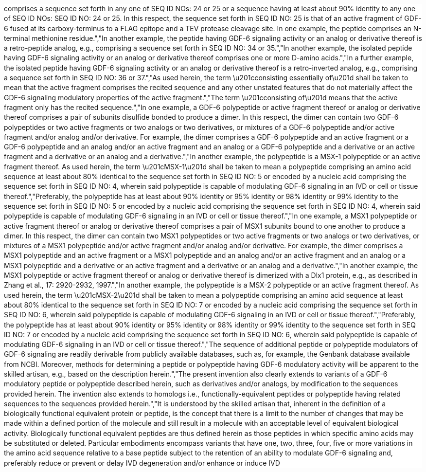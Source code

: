 comprises a sequence set forth in any one of SEQ ID NOs: 24 or 25 or a sequence having at least about 90% identity to any one of SEQ ID NOs: SEQ ID NO: 24 or 25. In this respect, the sequence set forth in SEQ ID NO: 25 is that of an active fragment of GDF-6 fused at its carboxy-terminus to a FLAG epitope and a TEV protease cleavage site. In one example, the peptide comprises an N-terminal methionine residue.","In another example, the peptide having GDF-6 signaling activity or an analog or derivative thereof is a retro-peptide analog, e.g., comprising a sequence set forth in SEQ ID NO: 34 or 35.","In another example, the isolated peptide having GDF-6 signaling activity or an analog or derivative thereof comprises one or more D-amino acids.","In a further example, the isolated peptide having GDF-6 signaling activity or an analog or derivative thereof is a retro-inverted analog, e.g., comprising a sequence set forth in SEQ ID NO: 36 or 37.","As used herein, the term \u201cconsisting essentially of\u201d shall be taken to mean that the active fragment comprises the recited sequence and any other unstated features that do not materially affect the GDF-6 signaling modulatory properties of the active fragment.","The term \u201cconsisting of\u201d means that the active fragment only has the recited sequence.","In one example, a GDF-6 polypeptide or active fragment thereof or analog or derivative thereof comprises a pair of subunits disulfide bonded to produce a dimer. In this respect, the dimer can contain two GDF-6 polypeptides or two active fragments or two analogs or two derivatives, or mixtures of a GDF-6 polypeptide and\/or active fragment and\/or analog and\/or derivative. For example, the dimer comprises a GDF-6 polypeptide and an active fragment or a GDF-6 polypeptide and an analog and\/or an active fragment and an analog or a GDF-6 polypeptide and a derivative or an active fragment and a derivative or an analog and a derivative.","In another example, the polypeptide is a MSX-1 polypeptide or an active fragment thereof. As used herein, the term \u201cMSX-1\u201d shall be taken to mean a polypeptide comprising an amino acid sequence at least about 80% identical to the sequence set forth in SEQ ID NO: 5 or encoded by a nucleic acid comprising the sequence set forth in SEQ ID NO: 4, wherein said polypeptide is capable of modulating GDF-6 signaling in an IVD or cell or tissue thereof.","Preferably, the polypeptide has at least about 90% identity or 95% identity or 98% identity or 99% identity to the sequence set forth in SEQ ID NO: 5 or encoded by a nucleic acid comprising the sequence set forth in SEQ ID NO: 4, wherein said polypeptide is capable of modulating GDF-6 signaling in an IVD or cell or tissue thereof.","In one example, a MSX1 polypeptide or active fragment thereof or analog or derivative thereof comprises a pair of MSX1 subunits bound to one another to produce a dimer. In this respect, the dimer can contain two MSX1 polypeptides or two active fragments or two analogs or two derivatives, or mixtures of a MSX1 polypeptide and\/or active fragment and\/or analog and\/or derivative. For example, the dimer comprises a MSX1 polypeptide and an active fragment or a MSX1 polypeptide and an analog and\/or an active fragment and an analog or a MSX1 polypeptide and a derivative or an active fragment and a derivative or an analog and a derivative.","In another example, the MSX1 polypeptide or active fragment thereof or analog or derivative thereof is dimerized with a Dlx1 protein, e.g., as described in Zhang et al., 17: 2920-2932, 1997.","In another example, the polypeptide is a MSX-2 polypeptide or an active fragment thereof. As used herein, the term \u201cMSX-2\u201d shall be taken to mean a polypeptide comprising an amino acid sequence at least about 80% identical to the sequence set forth in SEQ ID NO: 7 or encoded by a nucleic acid comprising the sequence set forth in SEQ ID NO: 6, wherein said polypeptide is capable of modulating GDF-6 signaling in an IVD or cell or tissue thereof.","Preferably, the polypeptide has at least about 90% identity or 95% identity or 98% identity or 99% identity to the sequence set forth in SEQ ID NO: 7 or encoded by a nucleic acid comprising the sequence set forth in SEQ ID NO: 6, wherein said polypeptide is capable of modulating GDF-6 signaling in an IVD or cell or tissue thereof.","The sequence of additional peptide or polypeptide modulators of GDF-6 signaling are readily derivable from publicly available databases, such as, for example, the Genbank database available from NCBI. Moreover, methods for determining a peptide or polypeptide having GDF-6 modulatory activity will be apparent to the skilled artisan, e.g., based on the description herein.","The present invention also clearly extends to variants of a GDF-6 modulatory peptide or polypeptide described herein, such as derivatives and\/or analogs, by modification to the sequences provided herein. The invention also extends to homologs i.e., functionally-equivalent peptides or polypeptide having related sequences to the sequences provided herein.","It is understood by the skilled artisan that, inherent in the definition of a biologically functional equivalent protein or peptide, is the concept that there is a limit to the number of changes that may be made within a defined portion of the molecule and still result in a molecule with an acceptable level of equivalent biological activity. Biologically functional equivalent peptides are thus defined herein as those peptides in which specific amino acids may be substituted or deleted. Particular embodiments encompass variants that have one, two, three, four, five or more variations in the amino acid sequence relative to a base peptide subject to the retention of an ability to modulate GDF-6 signaling and, preferably reduce or prevent or delay IVD degeneration and\/or enhance or induce IVD